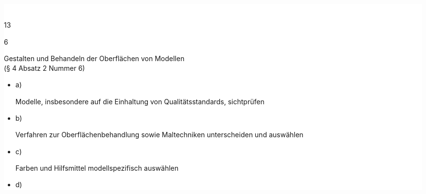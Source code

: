 </td>

<td style="border-right: 0.5pt solid ; border-bottom: 0.5pt solid ; " align="left" valign="top" charoff="50">

 

</td>

<td style="border-bottom: 0.5pt solid ; " align="center" valign="middle" charoff="50">

13

</td>

</tr>

<tr>

<td style="border-right: 0.5pt solid ; border-bottom: 0.5pt solid ; " rowspan="2" align="center" valign="top" charoff="50">

6

</td>

<td style="border-right: 0.5pt solid ; border-bottom: 0.5pt solid ; " rowspan="2" align="left" valign="top" charoff="50">

Gestalten und Behandeln der Oberflächen von Modellen  
(§ 4 Absatz 2 Nummer 6)

</td>

<td style="border-right: 0.5pt solid ; border-bottom: 0.5pt solid ; " align="justify" valign="top" charoff="50">

  - a)
    
    <div style="">
    
    Modelle, insbesondere auf die Einhaltung von Qualitätsstandards,
    sichtprüfen
    
    </div>

  - b)
    
    <div style="">
    
    Verfahren zur Oberflächenbehandlung sowie Maltechniken unterscheiden
    und auswählen
    
    </div>

  - c)
    
    <div style="">
    
    Farben und Hilfsmittel modellspezifisch auswählen
    
    </div>

  - d)
    